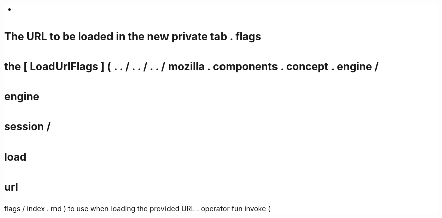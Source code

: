 -
The
URL
to
be
loaded
in
the
new
private
tab
.
flags
-
the
[
LoadUrlFlags
]
(
.
.
/
.
.
/
.
.
/
mozilla
.
components
.
concept
.
engine
/
-
engine
-
session
/
-
load
-
url
-
flags
/
index
.
md
)
to
use
when
loading
the
provided
URL
.
operator
fun
invoke
(